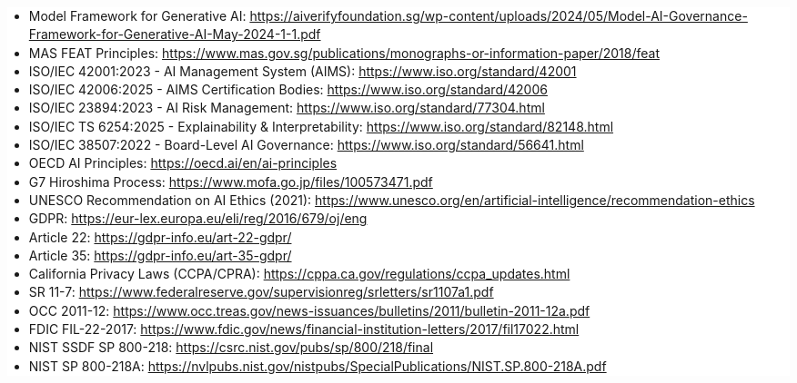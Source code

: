 - Model Framework for Generative AI: https://aiverifyfoundation.sg/wp-content/uploads/2024/05/Model-AI-Governance-Framework-for-Generative-AI-May-2024-1-1.pdf
- MAS FEAT Principles: https://www.mas.gov.sg/publications/monographs-or-information-paper/2018/feat
- ISO/IEC 42001:2023 - AI Management System (AIMS): https://www.iso.org/standard/42001
- ISO/IEC 42006:2025 - AIMS Certification Bodies: https://www.iso.org/standard/42006
- ISO/IEC 23894:2023 - AI Risk Management: https://www.iso.org/standard/77304.html
- ISO/IEC TS 6254:2025 - Explainability & Interpretability: https://www.iso.org/standard/82148.html
- ISO/IEC 38507:2022 - Board-Level AI Governance: https://www.iso.org/standard/56641.html
- OECD AI Principles: https://oecd.ai/en/ai-principles
- G7 Hiroshima Process: https://www.mofa.go.jp/files/100573471.pdf
- UNESCO Recommendation on AI Ethics (2021): https://www.unesco.org/en/artificial-intelligence/recommendation-ethics
- GDPR: https://eur-lex.europa.eu/eli/reg/2016/679/oj/eng
- Article 22: https://gdpr-info.eu/art-22-gdpr/
- Article 35: https://gdpr-info.eu/art-35-gdpr/
- California Privacy Laws (CCPA/CPRA): https://cppa.ca.gov/regulations/ccpa_updates.html
- SR 11-7: https://www.federalreserve.gov/supervisionreg/srletters/sr1107a1.pdf
- OCC 2011-12: https://www.occ.treas.gov/news-issuances/bulletins/2011/bulletin-2011-12a.pdf
- FDIC FIL-22-2017: https://www.fdic.gov/news/financial-institution-letters/2017/fil17022.html
- NIST SSDF SP 800-218: https://csrc.nist.gov/pubs/sp/800/218/final
- NIST SP 800-218A: https://nvlpubs.nist.gov/nistpubs/SpecialPublications/NIST.SP.800-218A.pdf